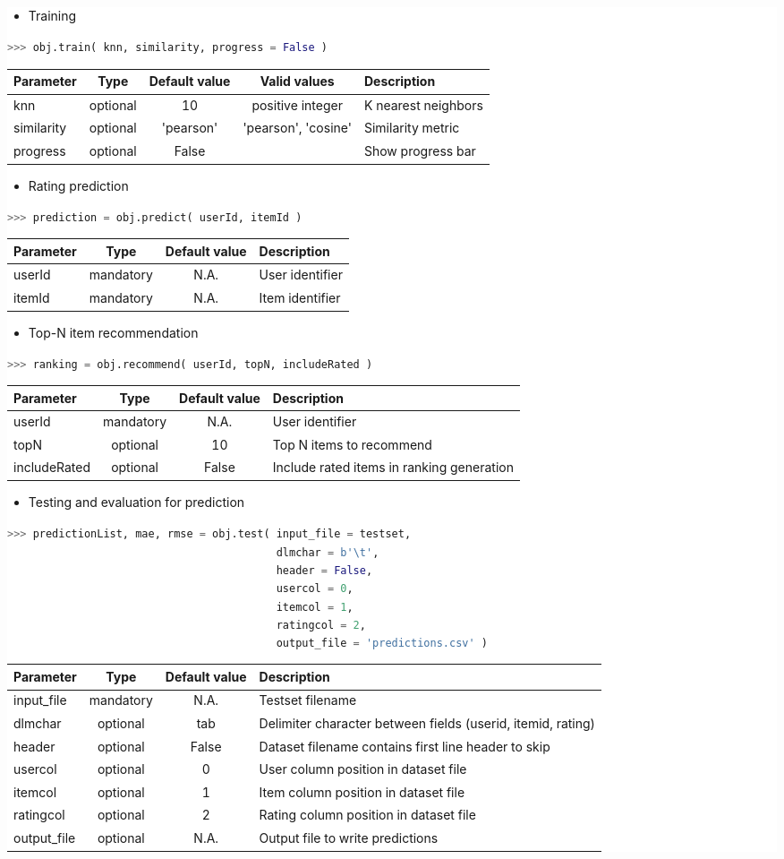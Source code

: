  * Training

```python
>>> obj.train( knn, similarity, progress = False )
```

| Parameter  | Type      | Default value | Valid values      | Description         |
|:-----------|:---------:|:-------------:|:-----------------:|:--------------------|
| knn        | optional  | 10            | positive integer  | K nearest neighbors |
| similarity | optional  | 'pearson'     |'pearson', 'cosine'| Similarity metric   |
| progress   | optional  | False         |                   | Show progress bar   |

 * Rating prediction

```python
>>> prediction = obj.predict( userId, itemId )
```

| Parameter | Type      | Default value | Description       |
|:----------|:---------:|:-------------:|:------------------|
| userId    | mandatory | N.A.          | User identifier   |
| itemId    | mandatory | N.A.          | Item identifier   |

 * Top-N item recommendation

```python
>>> ranking = obj.recommend( userId, topN, includeRated )
```

| Parameter    | Type      | Default value | Description                               |
|:-------------|:---------:|:-------------:|:------------------------------------------|
| userId       | mandatory | N.A.          | User identifier                           |
| topN         | optional  | 10            | Top N items to recommend                  |
| includeRated | optional  | False         | Include rated items in ranking generation |

 * Testing and evaluation for prediction

```python
>>> predictionList, mae, rmse = obj.test( input_file = testset,
                                          dlmchar = b'\t',
                                          header = False,
                                          usercol = 0,
                                          itemcol = 1,
                                          ratingcol = 2,
                                          output_file = 'predictions.csv' )
```

| Parameter   | Type      | Default value | Description                                                 |
|:------------|:---------:|:-------------:|:------------------------------------------------------------|
| input_file  | mandatory | N.A.          | Testset filename                                            |
| dlmchar     | optional  | tab           | Delimiter character between fields (userid, itemid, rating) |
| header      | optional  | False         | Dataset filename contains first line header to skip         |
| usercol     | optional  | 0             | User column position in dataset file                        |
| itemcol     | optional  | 1             | Item column position in dataset file                        |
| ratingcol   | optional  | 2             | Rating column position in dataset file                      |
| output_file | optional  | N.A.          | Output file to write predictions                            |
